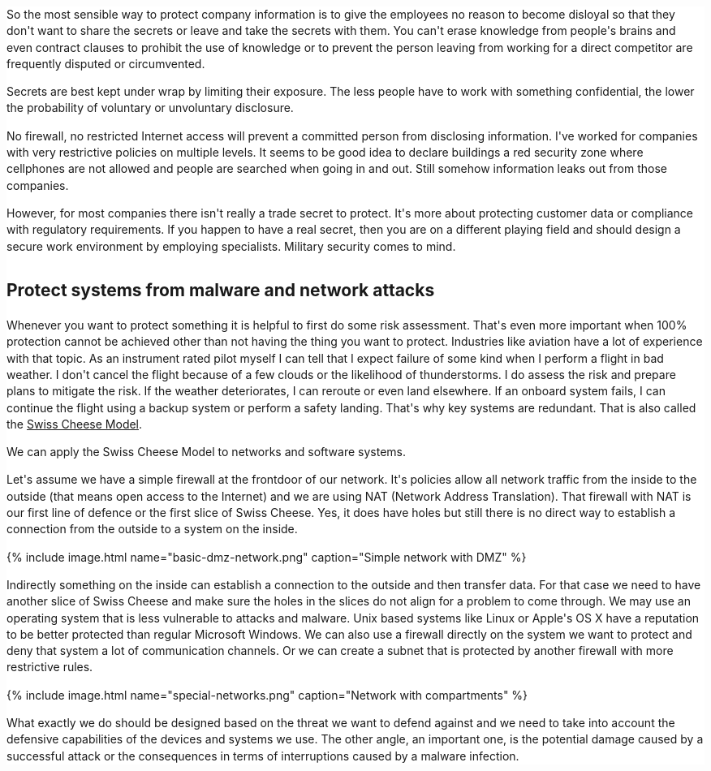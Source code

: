 So the most sensible way to protect company information is to give the employees no reason to become disloyal so that they don't want to share the secrets or leave and take the secrets with them. You can't erase knowledge from people's brains and even contract clauses to prohibit the use of knowledge or to prevent the person leaving from working for a direct competitor are frequently disputed or circumvented.

Secrets are best kept under wrap by limiting their exposure. The less people have to work with something confidential, the lower the probability of voluntary or unvoluntary disclosure.

No firewall, no restricted Internet access will prevent a committed person from disclosing information. I've worked for companies with very restrictive policies on multiple levels. It seems to be good idea to declare buildings a red security zone where cellphones are not allowed and people are searched when going in and out. Still somehow information leaks out from those companies.

However, for most companies there isn't really a trade secret to protect. It's more about protecting customer data or compliance with regulatory requirements. If you happen to have a real secret, then you are on a different playing field and should design a secure work environment by employing specialists. Military security comes to mind.

## Protect systems from malware and network attacks
Whenever you want to protect something it is helpful to first do some risk assessment. That's even more important when 100% protection cannot be achieved other than not having the thing you want to protect. Industries like aviation have a lot of experience with that topic. As an instrument rated pilot myself I can tell that I expect failure of some kind when I perform a flight in bad weather. I don't cancel the flight because of a few clouds or the likelihood of thunderstorms. I do assess the risk and prepare plans to mitigate the risk. If the weather deteriorates, I can reroute or even land elsewhere. If an onboard system fails, I can continue the flight using a backup system or perform a safety landing. That's why key systems are redundant. That is also called the [Swiss Cheese Model](https://en.wikipedia.org/wiki/Swiss_cheese_model).

We can apply the Swiss Cheese Model to networks and software systems.

Let's assume we have a simple firewall at the frontdoor of our network. It's policies allow all network traffic from the inside to the outside (that means open access to the Internet) and we are using NAT (Network Address Translation). That firewall with NAT is our first line of defence or the first slice of Swiss Cheese. Yes, it does have holes but still there is no direct way to establish a connection from the outside to a system on the inside. 

{% include image.html name="basic-dmz-network.png" caption="Simple network with DMZ" %}

Indirectly something on the inside can establish a connection to the outside and then transfer data. For that case we need to have another slice of Swiss Cheese and make sure the holes in the slices do not align for a problem to come through. We may use an operating system that is less vulnerable to attacks and malware. Unix based systems like Linux or Apple's OS X have a reputation to be better protected than regular Microsoft Windows. We can also use a firewall directly on the system we want to protect and deny that system a lot of communication channels. Or we can create a subnet that is protected by another firewall with more restrictive rules.

{% include image.html name="special-networks.png" caption="Network with compartments" %}

What exactly we do should be designed based on the threat we want to defend against and we need to take into account the defensive capabilities of the devices and systems we use. The other angle, an important one, is the potential damage caused by a successful attack or the consequences in terms of interruptions caused by a malware infection.
